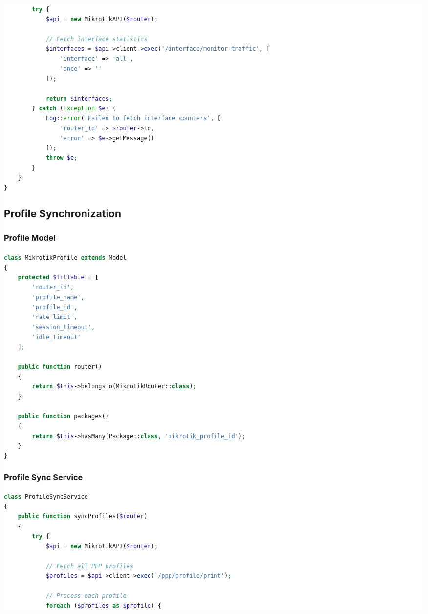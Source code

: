 ```php
        try {
            $api = new MikrotikAPI($router);
            
            // Fetch interface statistics
            $interfaces = $api->client->exec('/interface/monitor-traffic', [
                'interface' => 'all',
                'once' => ''
            ]);
            
            return $interfaces;
        } catch (Exception $e) {
            Log::error('Failed to fetch interface counters', [
                'router_id' => $router->id,
                'error' => $e->getMessage()
            ]);
            throw $e;
        }
    }
}
```

## Profile Synchronization

### Profile Model
```php
class MikrotikProfile extends Model
{
    protected $fillable = [
        'router_id',
        'profile_name',
        'profile_id',
        'rate_limit',
        'session_timeout',
        'idle_timeout'
    ];
    
    public function router()
    {
        return $this->belongsTo(MikrotikRouter::class);
    }
    
    public function packages()
    {
        return $this->hasMany(Package::class, 'mikrotik_profile_id');
    }
}
```

### Profile Sync Service
```php
class ProfileSyncService
{
    public function syncProfiles($router)
    {
        try {
            $api = new MikrotikAPI($router);
            
            // Fetch all PPP profiles
            $profiles = $api->client->exec('/ppp/profile/print');
            
            // Process each profile
            foreach ($profiles as $profile) {
```
